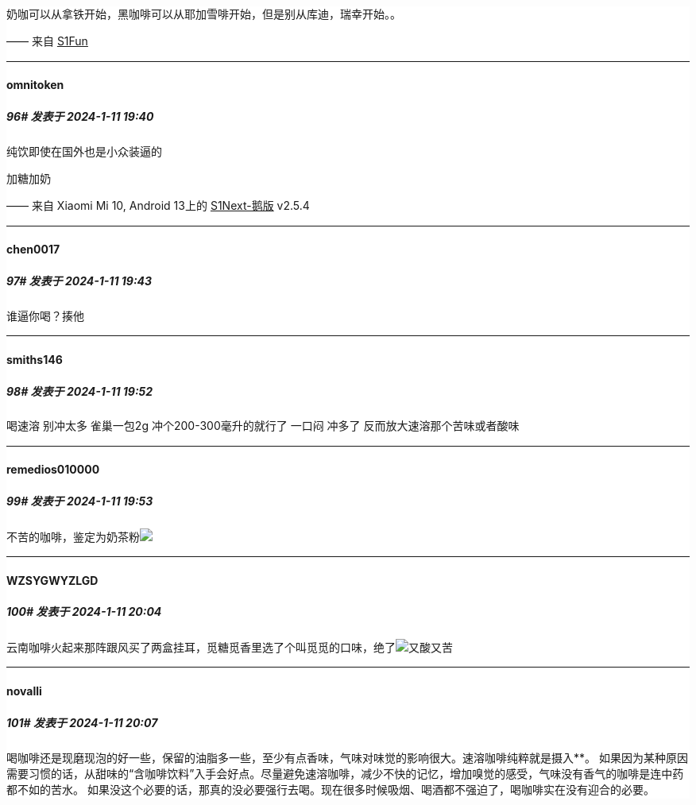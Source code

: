 奶咖可以从拿铁开始，黑咖啡可以从耶加雪啡开始，但是别从库迪，瑞幸开始。。

—— 来自 [S1Fun](https://s1fun.koalcat.com)


*****

####  omnitoken  
##### 96#       发表于 2024-1-11 19:40

纯饮即使在国外也是小众装逼的

加糖加奶

—— 来自 Xiaomi Mi 10, Android 13上的 [S1Next-鹅版](https://github.com/ykrank/S1-Next/releases) v2.5.4

*****

####  chen0017  
##### 97#       发表于 2024-1-11 19:43

谁逼你喝？揍他


*****

####  smiths146  
##### 98#       发表于 2024-1-11 19:52

喝速溶 别冲太多 雀巢一包2g 冲个200-300毫升的就行了 一口闷 冲多了 反而放大速溶那个苦味或者酸味

*****

####  remedios010000  
##### 99#       发表于 2024-1-11 19:53

不苦的咖啡，鉴定为奶茶粉<img src="https://static.saraba1st.com/image/smiley/face2017/067.png" referrerpolicy="no-referrer">


*****

####  WZSYGWYZLGD  
##### 100#       发表于 2024-1-11 20:04

云南咖啡火起来那阵跟风买了两盒挂耳，觅糖觅香里选了个叫觅觅的口味，绝了<img src="https://static.saraba1st.com/image/smiley/face2017/068.png" referrerpolicy="no-referrer">又酸又苦


*****

####  novalli  
##### 101#       发表于 2024-1-11 20:07

喝咖啡还是现磨现泡的好一些，保留的油脂多一些，至少有点香味，气味对味觉的影响很大。速溶咖啡纯粹就是摄入**。
如果因为某种原因需要习惯的话，从甜味的“含咖啡饮料”入手会好点。尽量避免速溶咖啡，减少不快的记忆，增加嗅觉的感受，气味没有香气的咖啡是连中药都不如的苦水。
如果没这个必要的话，那真的没必要强行去喝。现在很多时候吸烟、喝酒都不强迫了，喝咖啡实在没有迎合的必要。
